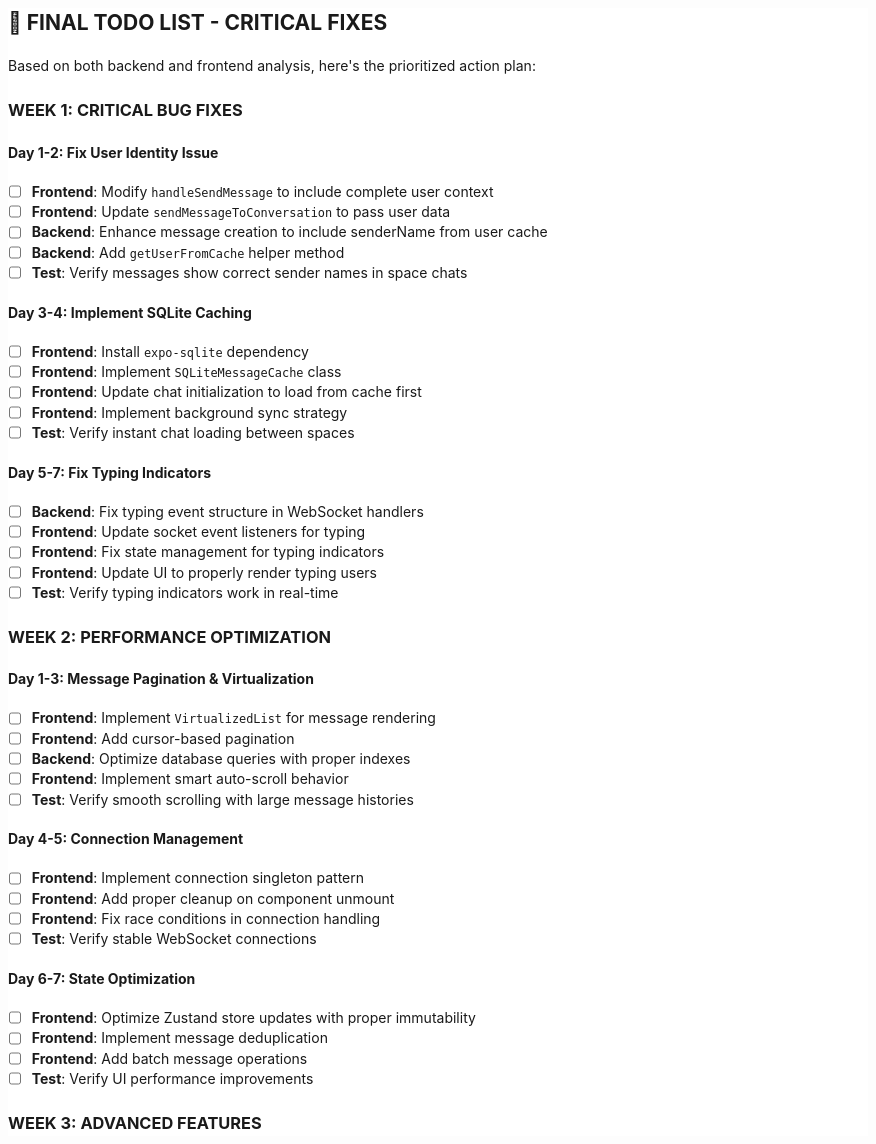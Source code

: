 ## 🚀 FINAL TODO LIST - CRITICAL FIXES

Based on both backend and frontend analysis, here's the prioritized action plan:

### **WEEK 1: CRITICAL BUG FIXES**

#### **Day 1-2: Fix User Identity Issue**
- [ ] **Frontend**: Modify `handleSendMessage` to include complete user context
- [ ] **Frontend**: Update `sendMessageToConversation` to pass user data
- [ ] **Backend**: Enhance message creation to include senderName from user cache
- [ ] **Backend**: Add `getUserFromCache` helper method
- [ ] **Test**: Verify messages show correct sender names in space chats

#### **Day 3-4: Implement SQLite Caching**
- [ ] **Frontend**: Install `expo-sqlite` dependency
- [ ] **Frontend**: Implement `SQLiteMessageCache` class
- [ ] **Frontend**: Update chat initialization to load from cache first
- [ ] **Frontend**: Implement background sync strategy
- [ ] **Test**: Verify instant chat loading between spaces

#### **Day 5-7: Fix Typing Indicators**
- [ ] **Backend**: Fix typing event structure in WebSocket handlers
- [ ] **Frontend**: Update socket event listeners for typing
- [ ] **Frontend**: Fix state management for typing indicators
- [ ] **Frontend**: Update UI to properly render typing users
- [ ] **Test**: Verify typing indicators work in real-time

### **WEEK 2: PERFORMANCE OPTIMIZATION**

#### **Day 1-3: Message Pagination & Virtualization**
- [ ] **Frontend**: Implement `VirtualizedList` for message rendering
- [ ] **Frontend**: Add cursor-based pagination
- [ ] **Backend**: Optimize database queries with proper indexes
- [ ] **Frontend**: Implement smart auto-scroll behavior
- [ ] **Test**: Verify smooth scrolling with large message histories

#### **Day 4-5: Connection Management**
- [ ] **Frontend**: Implement connection singleton pattern
- [ ] **Frontend**: Add proper cleanup on component unmount
- [ ] **Frontend**: Fix race conditions in connection handling
- [ ] **Test**: Verify stable WebSocket connections

#### **Day 6-7: State Optimization**
- [ ] **Frontend**: Optimize Zustand store updates with proper immutability
- [ ] **Frontend**: Implement message deduplication
- [ ] **Frontend**: Add batch message operations
- [ ] **Test**: Verify UI performance improvements

### **WEEK 3: ADVANCED FEATURES**
